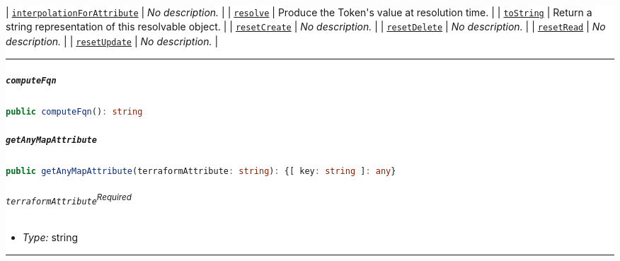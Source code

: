 | <code><a href="#@cdktf/provider-azuread.group.GroupTimeoutsOutputReference.interpolationForAttribute">interpolationForAttribute</a></code> | *No description.* |
| <code><a href="#@cdktf/provider-azuread.group.GroupTimeoutsOutputReference.resolve">resolve</a></code> | Produce the Token's value at resolution time. |
| <code><a href="#@cdktf/provider-azuread.group.GroupTimeoutsOutputReference.toString">toString</a></code> | Return a string representation of this resolvable object. |
| <code><a href="#@cdktf/provider-azuread.group.GroupTimeoutsOutputReference.resetCreate">resetCreate</a></code> | *No description.* |
| <code><a href="#@cdktf/provider-azuread.group.GroupTimeoutsOutputReference.resetDelete">resetDelete</a></code> | *No description.* |
| <code><a href="#@cdktf/provider-azuread.group.GroupTimeoutsOutputReference.resetRead">resetRead</a></code> | *No description.* |
| <code><a href="#@cdktf/provider-azuread.group.GroupTimeoutsOutputReference.resetUpdate">resetUpdate</a></code> | *No description.* |

---

##### `computeFqn` <a name="computeFqn" id="@cdktf/provider-azuread.group.GroupTimeoutsOutputReference.computeFqn"></a>

```typescript
public computeFqn(): string
```

##### `getAnyMapAttribute` <a name="getAnyMapAttribute" id="@cdktf/provider-azuread.group.GroupTimeoutsOutputReference.getAnyMapAttribute"></a>

```typescript
public getAnyMapAttribute(terraformAttribute: string): {[ key: string ]: any}
```

###### `terraformAttribute`<sup>Required</sup> <a name="terraformAttribute" id="@cdktf/provider-azuread.group.GroupTimeoutsOutputReference.getAnyMapAttribute.parameter.terraformAttribute"></a>

- *Type:* string

---

